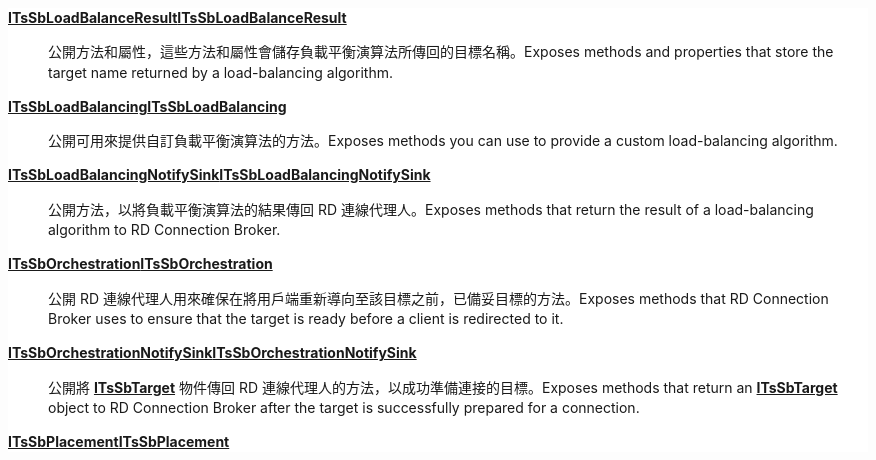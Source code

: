 </dd> <dt>

[<span data-ttu-id="036a1-123">**ITsSbLoadBalanceResult**</span><span class="sxs-lookup"><span data-stu-id="036a1-123">**ITsSbLoadBalanceResult**</span></span>](/windows/desktop/api/sbtsv/nn-sbtsv-itssbloadbalanceresult)
</dt> <dd>

<span data-ttu-id="036a1-124">公開方法和屬性，這些方法和屬性會儲存負載平衡演算法所傳回的目標名稱。</span><span class="sxs-lookup"><span data-stu-id="036a1-124">Exposes methods and properties that store the target name returned by a load-balancing algorithm.</span></span>

</dd> <dt>

[<span data-ttu-id="036a1-125">**ITsSbLoadBalancing**</span><span class="sxs-lookup"><span data-stu-id="036a1-125">**ITsSbLoadBalancing**</span></span>](/windows/desktop/api/sbtsv/nn-sbtsv-itssbloadbalancing)
</dt> <dd>

<span data-ttu-id="036a1-126">公開可用來提供自訂負載平衡演算法的方法。</span><span class="sxs-lookup"><span data-stu-id="036a1-126">Exposes methods you can use to provide a custom load-balancing algorithm.</span></span>

</dd> <dt>

[<span data-ttu-id="036a1-127">**ITsSbLoadBalancingNotifySink**</span><span class="sxs-lookup"><span data-stu-id="036a1-127">**ITsSbLoadBalancingNotifySink**</span></span>](/windows/desktop/api/sbtsv/nn-sbtsv-itssbloadbalancingnotifysink)
</dt> <dd>

<span data-ttu-id="036a1-128">公開方法，以將負載平衡演算法的結果傳回 RD 連線代理人。</span><span class="sxs-lookup"><span data-stu-id="036a1-128">Exposes methods that return the result of a load-balancing algorithm to RD Connection Broker.</span></span>

</dd> <dt>

[<span data-ttu-id="036a1-129">**ITsSbOrchestration**</span><span class="sxs-lookup"><span data-stu-id="036a1-129">**ITsSbOrchestration**</span></span>](/windows/desktop/api/sbtsv/nn-sbtsv-itssborchestration)
</dt> <dd>

<span data-ttu-id="036a1-130">公開 RD 連線代理人用來確保在將用戶端重新導向至該目標之前，已備妥目標的方法。</span><span class="sxs-lookup"><span data-stu-id="036a1-130">Exposes methods that RD Connection Broker uses to ensure that the target is ready before a client is redirected to it.</span></span>

</dd> <dt>

[<span data-ttu-id="036a1-131">**ITsSbOrchestrationNotifySink**</span><span class="sxs-lookup"><span data-stu-id="036a1-131">**ITsSbOrchestrationNotifySink**</span></span>](/windows/desktop/api/sbtsv/nn-sbtsv-itssborchestrationnotifysink)
</dt> <dd>

<span data-ttu-id="036a1-132">公開將 [**ITsSbTarget**](/windows/desktop/api/sbtsv/nn-sbtsv-itssbtarget) 物件傳回 RD 連線代理人的方法，以成功準備連接的目標。</span><span class="sxs-lookup"><span data-stu-id="036a1-132">Exposes methods that return an [**ITsSbTarget**](/windows/desktop/api/sbtsv/nn-sbtsv-itssbtarget) object to RD Connection Broker after the target is successfully prepared for a connection.</span></span>

</dd> <dt>

[<span data-ttu-id="036a1-133">**ITsSbPlacement**</span><span class="sxs-lookup"><span data-stu-id="036a1-133">**ITsSbPlacement**</span></span>](/windows/desktop/api/sbtsv/nn-sbtsv-itssbplacement)
</dt> <dd>
